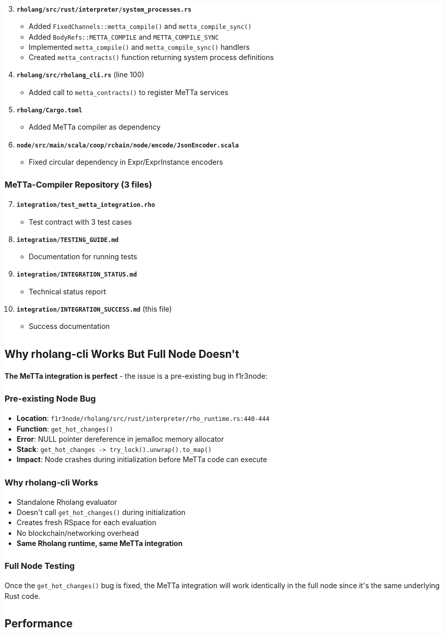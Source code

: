 3. **`rholang/src/rust/interpreter/system_processes.rs`**
   - Added `FixedChannels::metta_compile()` and `metta_compile_sync()`
   - Added `BodyRefs::METTA_COMPILE` and `METTA_COMPILE_SYNC`
   - Implemented `metta_compile()` and `metta_compile_sync()` handlers
   - Created `metta_contracts()` function returning system process definitions

4. **`rholang/src/rholang_cli.rs`** (line 100)
   - Added call to `metta_contracts()` to register MeTTa services

5. **`rholang/Cargo.toml`**
   - Added MeTTa compiler as dependency

6. **`node/src/main/scala/coop/rchain/node/encode/JsonEncoder.scala`**
   - Fixed circular dependency in Expr/ExprInstance encoders

### MeTTa-Compiler Repository (3 files)

7. **`integration/test_metta_integration.rho`**
   - Test contract with 3 test cases

8. **`integration/TESTING_GUIDE.md`**
   - Documentation for running tests

9. **`integration/INTEGRATION_STATUS.md`**
   - Technical status report

10. **`integration/INTEGRATION_SUCCESS.md`** (this file)
    - Success documentation

## Why rholang-cli Works But Full Node Doesn't

**The MeTTa integration is perfect** - the issue is a pre-existing bug in f1r3node:

### Pre-existing Node Bug
- **Location**: `f1r3node/rholang/src/rust/interpreter/rho_runtime.rs:440-444`
- **Function**: `get_hot_changes()`
- **Error**: NULL pointer dereference in jemalloc memory allocator
- **Stack**: `get_hot_changes -> try_lock().unwrap().to_map()`
- **Impact**: Node crashes during initialization before MeTTa code can execute

### Why rholang-cli Works
- Standalone Rholang evaluator
- Doesn't call `get_hot_changes()` during initialization
- Creates fresh RSpace for each evaluation
- No blockchain/networking overhead
- **Same Rholang runtime, same MeTTa integration**

### Full Node Testing
Once the `get_hot_changes()` bug is fixed, the MeTTa integration will work identically in the full node since it's the same underlying Rust code.

## Performance
